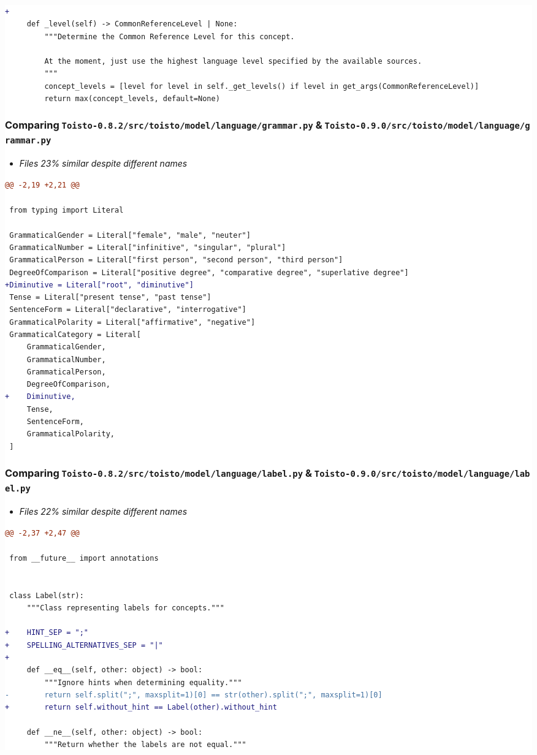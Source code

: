 ```diff
+
     def _level(self) -> CommonReferenceLevel | None:
         """Determine the Common Reference Level for this concept.
 
         At the moment, just use the highest language level specified by the available sources.
         """
         concept_levels = [level for level in self._get_levels() if level in get_args(CommonReferenceLevel)]
         return max(concept_levels, default=None)
```

### Comparing `Toisto-0.8.2/src/toisto/model/language/grammar.py` & `Toisto-0.9.0/src/toisto/model/language/grammar.py`

 * *Files 23% similar despite different names*

```diff
@@ -2,19 +2,21 @@
 
 from typing import Literal
 
 GrammaticalGender = Literal["female", "male", "neuter"]
 GrammaticalNumber = Literal["infinitive", "singular", "plural"]
 GrammaticalPerson = Literal["first person", "second person", "third person"]
 DegreeOfComparison = Literal["positive degree", "comparative degree", "superlative degree"]
+Diminutive = Literal["root", "diminutive"]
 Tense = Literal["present tense", "past tense"]
 SentenceForm = Literal["declarative", "interrogative"]
 GrammaticalPolarity = Literal["affirmative", "negative"]
 GrammaticalCategory = Literal[
     GrammaticalGender,
     GrammaticalNumber,
     GrammaticalPerson,
     DegreeOfComparison,
+    Diminutive,
     Tense,
     SentenceForm,
     GrammaticalPolarity,
 ]
```

### Comparing `Toisto-0.8.2/src/toisto/model/language/label.py` & `Toisto-0.9.0/src/toisto/model/language/label.py`

 * *Files 22% similar despite different names*

```diff
@@ -2,37 +2,47 @@
 
 from __future__ import annotations
 
 
 class Label(str):
     """Class representing labels for concepts."""
 
+    HINT_SEP = ";"
+    SPELLING_ALTERNATIVES_SEP = "|"
+
     def __eq__(self, other: object) -> bool:
         """Ignore hints when determining equality."""
-        return self.split(";", maxsplit=1)[0] == str(other).split(";", maxsplit=1)[0]
+        return self.without_hint == Label(other).without_hint
 
     def __ne__(self, other: object) -> bool:
         """Return whether the labels are not equal."""
```
